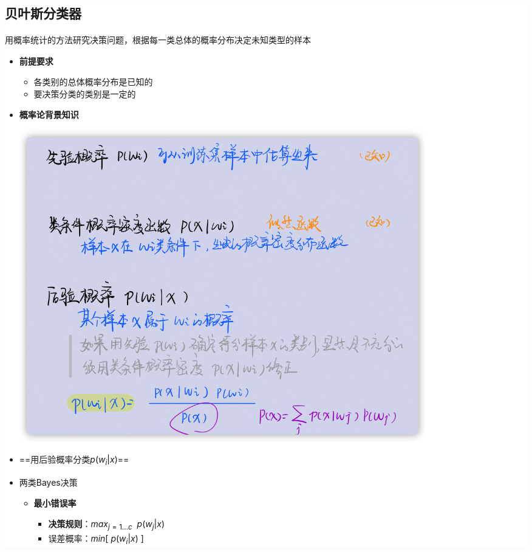 ## 贝叶斯分类器

用概率统计的方法研究决策问题，根据每一类总体的概率分布决定未知类型的样本

- **前提要求**

  - 各类别的总体概率分布是已知的
  - 要决策分类的类别是一定的

- **概率论背景知识**

  <img src="../assets/image-20210118180335527.png" alt="image-20210118180335527" width="80%;" />

- ==用后验概率分类$p(w_i|x)$==

- 两类Bayes决策

  - **最小错误率**

    - **决策规则**：$max_{j=1...c} \ \ p(w_j|x)$
    - 误差概率：$min[\ p(w_i|x) \ ]$
